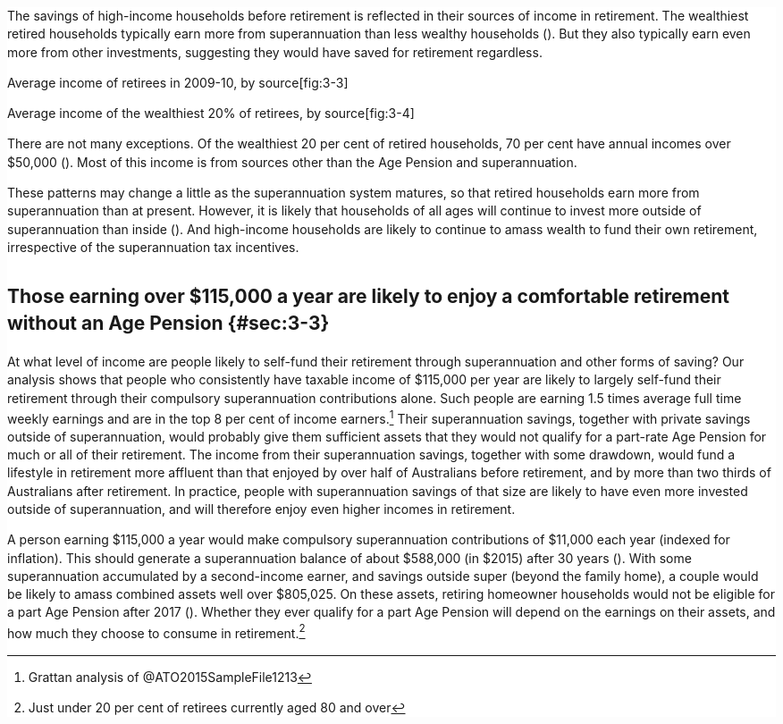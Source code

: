 The savings of high-income households before retirement is reflected in
their sources of income in retirement. The wealthiest retired households
typically earn more from superannuation than less wealthy households ().
But they also typically earn even more from other investments,
suggesting they would have saved for retirement regardless.

<span>Average income of retirees in 2009-10, by source</span>\[fig:3-3\]
![image](super-atlas/newPPTX.pdf)

<span>Average income of the wealthiest 20% of retirees, by
source</span>\[fig:3-4\] ![image](super-atlas/newPPTX.pdf)

There are not many exceptions. Of the wealthiest 20 per cent of retired
households, 70 per cent have annual incomes over \$50,000 (). Most of
this income is from sources other than the Age Pension and
superannuation.

These patterns may change a little as the superannuation system matures,
so that retired households earn more from superannuation than at
present. However, it is likely that households of all ages will continue
to invest more outside of superannuation than inside (). And high-income
households are likely to continue to amass wealth to fund their own
retirement, irrespective of the superannuation tax incentives.

Those earning over \$115,000 a year are likely to enjoy a comfortable retirement without an Age Pension {#sec:3-3}
-------------------------------------------------------------------------------------------------------

At what level of income are people likely to self-fund their retirement
through superannuation and other forms of saving? Our analysis shows
that people who consistently have taxable income of \$115,000 per year
are likely to largely self-fund their retirement through their
compulsory superannuation contributions alone. Such people are earning
1.5 times average full time weekly earnings and are in the top 8 per
cent of income earners.[^81] Their superannuation savings, together with
private savings outside of superannuation, would probably give them
sufficient assets that they would not qualify for a part-rate Age
Pension for much or all of their retirement. The income from their
superannuation savings, together with some drawdown, would fund a
lifestyle in retirement more affluent than that enjoyed by over half of
Australians before retirement, and by more than two thirds of
Australians after retirement. In practice, people with superannuation
savings of that size are likely to have even more invested outside of
superannuation, and will therefore enjoy even higher incomes in
retirement.

A person earning \$115,000 a year would make compulsory superannuation
contributions of \$11,000 each year (indexed for inflation). This should
generate a superannuation balance of about \$588,000 (in \$2015) after
30 years (). With some superannuation accumulated by a second-income
earner, and savings outside super (beyond the family home), a couple
would be likely to amass combined assets well over \$805,025. On these
assets, retiring homeowner households would not be eligible for a part
Age Pension after 2017 (). Whether they ever qualify for a part Age
Pension will depend on the earnings on their assets, and how much they
choose to consume in retirement.[^82]


[^1]: [@DaleyMcGannonSavage2013 29].
[^2]: [@DaleyMcGannonHunter2014 25].
[^3]: [@DaleyWoodWeidmannEtAl2014 22].
[^4]: [@DaleyWoodWeidmannEtAl2014 29].
[^5]: <span>Grattan analysis of</span> @ABS2015HouseholdIncomeWealth1314
[^6]: Australia had an <span>EET</span> system for pre-tax
[^7]: @Mercer2015SubmissionToReThink. For example, the Commonwealth
[^8]: As proposed by @MaddockKing2015 [@Freebairn2015a].
[^9]: [@DaleyWoodWeidmannEtAl2014 2].
[^10]: [@Davidson2015].
[^11]: Some authors identify three pillars in the retirement income
[^12]: [@Mercer2015].
[^13]: <span>Grattan analysis
[^14]: The Superannuation Guarantee was only introduced in 1992-93, with
[^15]: For a more detailed analysis of trends in asset holdings by age,
[^16]: This is consistent with estimates by the
[^17]: The self-employed can make contributions directly to their super
[^18]: The maximum SG contributions an employer is required to make is
[^19]: This is only possible for people whose employers offer salary
[^20]: Those earning over \$300,000 pay 30 per cent tax on their
[^21]: @ATO2015SuperCoContr [@ATO2015IncomeThresholdTest] Those earning
[^22]: For example, @Mercer2015GlobalPensionIndex [39] suggests that the
[^23]: [@ATO2015RefundingImputationCredits; @FinancialSystemsInquiry2015
[^24]: [@HenryTaxReview2010].
[^25]: Some commentators have argued that tax-free earnings support
[^26]: The preservation age is set to rise from 55 today to 60 by 2024.
[^27]: Some superannuation benefits are not tax-free on retirement for
[^28]: [@APRA2015JuneSuperPerformance].
[^29]: [@MinifieSavageCameron2015].
[^30]: See .
[^31]: [@FinancialSystemsInquiry2015 95].
[^32]: [@Greenwood2010].
[^33]: [@Henry2009; @RBA2014FinancialSystemInquirySubmission].
[^34]: [@FinancialSystemsInquiry2015 98].
[^35]: Only 4 per cent of funds managed by APRA-regulated superannuation
[^36]: [@ProductivityCommission2013PublicInfrastructure 188].
[^37]: [@ProductivityCommission2013PublicInfrastructure 131].
[^38]: [@ElaurantMcDougall2015 10].
[^39]: [@MirrleesAdamBesleyEtAl2011 288].
[^40]: The superannuation system also aims in pension phase to encourage
[^41]: [@FinancialSystemsInquiry2015 4].
[^42]: [@GruenSoding2011; @Connolly2007].
[^43]: Of course, some of those that retire without qualifying for the
[^44]: [@Keating2015].
[^45]: [@Hockey2015IGR].
[^46]: There is good evidence that higher ability (i.e. higher earning)
[^47]: presents the effective marginal tax rates on savings compared to
[^48]: [@CarlingCowanErgas2015].
[^49]: Of course, this logic would only apply to superannuation it if
[^50]: [@HenryTaxReview2010 12].
[^51]: @MirrleesAdamBesleyEtAl2011 [284] However, the authors also
[^52]: @BanksDiamond2010. The authors point to evidence of a positive
[^53]: [@Leigh2013; @Piketty2013; @Ingles2015 23].
[^54]: [@Teles2013].
[^55]: [@DynanSkinnerZeldes2004].
[^56]: In contrast, @PoterbaVentiWise1996 summarizing various studies
[^57]: @OECD2007EncourageSavingsThroughTaxPreferredAccounts A review of
[^58]: [@DynanSkinnerZeldes2004].
[^59]: For example, see @BlundellEmmersonWafefield2006. The Age Pension
[^60]: @ChettyFriedmanLethPetersenEtAl2014 is a particularly compelling
[^61]: @Feng2014 consistent with .
[^62]: @ABS2013t The proportion of employees making salary sacrifice
[^63]: By definition, superannuation tax breaks boost the post-tax value
[^64]: @Connolly2007. That is, there was only a small offsetting fall in
[^65]: @Connolly2007 [4]. Possible drivers of the increase in voluntary
[^66]: [@Ingles2015 21].
[^67]: \[fn:81\]<span>Grattan analysis of</span> @APRA2014
[^68]: [@Treasury2015BudgetPapers201516 4–14].
[^69]: See \[fn:81\].
[^70]: [@Treasury2015BudgetPapers201516 4–14].
[^71]: [@APRA2014 Table 7].
[^72]: @Warner2015SubmissionTaxWhitePaper [23] projects that the share
[^73]: For example, Treasury analysis undertaken for the
[^74]: [@Clare2015; @ASFA2015TreasurySubmission; @Mercer2013a; @Carling2015].
[^75]: @Treasury2015TES2014 [124]. Treasury’s ‘revenue gain’ estimate
[^76]: [@Carling2015; @Sloan2015].
[^77]: [@MaddockKing2015; @Freebairn2015].
[^78]: [@Mercer2013a 5–6; @FSC2015 13–14; @Clare2015 3].
[^79]: Half the value of super earnings tax breaks go to those in top 20
[^80]: Combined couple rate of Age Pension, including Maximum Pension
[^81]: <span>Grattan analysis of</span> @ATO2015SampleFile1213
[^82]: Just under 20 per cent of retirees currently aged 80 and over
[^83]: ASFA’s use of an inflation rate of 3.75 per cent (to reflect
[^84]: @Morrison2015TheBestFormOfWelfare. Around 45 per cent of
[^85]: @WuAsherMeyrickeEtAl2015 find that younger, wealthier pensioners
[^86]: [@SpicerStavrunovaThorp2015].
[^87]: [@Cooper2015].
[^88]: <span>Grattan analysis of</span> @APRA2015JuneSuperPerformance.
[^89]: [@ActuariesInstitute2015RetirementIncomes 9; @Blayney2015].
[^90]: [@ASFA2015b 5].
[^91]: [@DaleyWoodWeidmannEtAl2014 18,19,49–50].
[^92]: [@LevellRoantreeShaw2015 56].
[^93]: For example, @ProductivityCommission2015d [96] finds that average
[^94]: @Karahan2015 also finds that a large shock to income becomes less
[^95]: [@Clare2012 7–8].
[^96]: For example, @Blayney2015 estimates that 75 per cent of the
[^97]: For single men retiring to 2055. The projected lifetime cost of
[^98]: [@ASFA2015TreasurySubmission 46].
[^99]: <span>Grattan analysis
[^100]: [@Treasury2012 41].
[^101]: [@Treasury2013MYEFO1314 94].
[^102]: [@ATO2015LISC].
[^103]: @Treasury2009b. The super co-contribution was first introduced
[^104]: [@Treasury2010Budget1011no2 298].
[^105]: [@Treasury2011MYEFO1112 291].
[^106]: <span>Grattan analysis of</span> @ATO2015SampleFile1213.
[^107]: @APRA2014 [@ATO2015SampleFile1213; @ATO2015MaxSuperContrBase].
[^108]: Income earners that do not have an employer making super
[^109]: [@Kelly2013 15–16].
[^110]: Individuals aged 65 and over are also eligible for the Senior
[^111]: [@ASIC2015TransitionToRetirement].
[^112]: Of the estimated 5 per cent of eligible Australians (workers
[^113]: A worker with annual earnings of \$115,000 would receive SG
[^114]: Under the maximum superannuation contributions base, employers
[^115]: [@DaleyMcGannonSavageEtAl2013BalancingBudgets 32].
[^116]: ‘Division 293 tax’ imposes a 30 per cent tax rate on
[^117]: [@ALP2015FairerSuper].
[^118]: At the time of the Henry Review, the cap was of \$25,000 or
[^119]: Analysis for the Henry Review found that such a proposal would
[^120]: [@Treasury2010IGR 102].
[^121]: [@Deloitte2015TaxReformSheddingLight].
[^122]: [@Treasury2013PortfolioBudgetStatement1314 Table 2.16, p. 206].